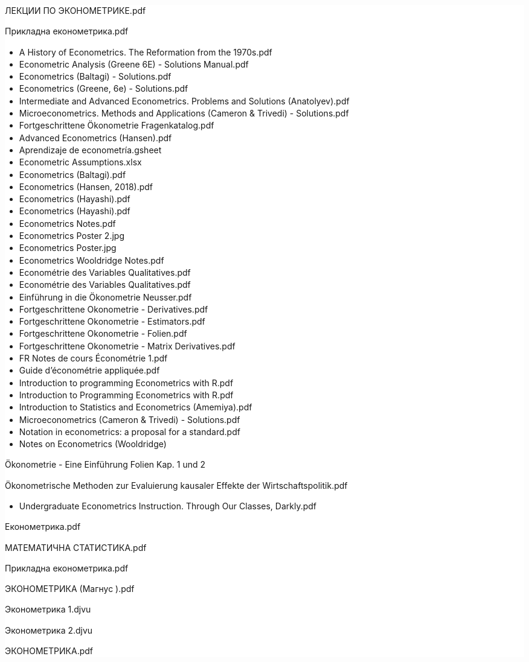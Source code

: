 ЛЕКЦИИ ПО ЭКОНОМЕТРИКЕ.pdf

Прикладна економетрика.pdf
* A History of Econometrics. The Reformation from the 1970s.pdf
* Econometric Analysis (Greene 6E) - Solutions Manual.pdf
* Econometrics (Baltagi) - Solutions.pdf
* Econometrics (Greene, 6e) - Solutions.pdf
* Intermediate and Advanced Econometrics. Problems and Solutions (Anatolyev).pdf
* Microeconometrics. Methods and Applications (Cameron & Trivedi) - Solutions.pdf
* Fortgeschrittene Ökonometrie  Fragenkatalog.pdf
* Advanced Econometrics (Hansen).pdf
* Aprendizaje de econometría.gsheet
* Econometric Assumptions.xlsx
* Econometrics (Baltagi).pdf
* Econometrics (Hansen, 2018).pdf
* Econometrics (Hayashi).pdf
* Econometrics (Hayashi).pdf
* Econometrics Notes.pdf
* Econometrics Poster 2.jpg
* Econometrics Poster.jpg
* Econometrics Wooldridge Notes.pdf
* Econométrie des Variables Qualitatives.pdf
* Econométrie des Variables Qualitatives.pdf
* Einführung in die Ökonometrie Neusser.pdf
* Fortgeschrittene Okonometrie - Derivatives.pdf
* Fortgeschrittene Okonometrie - Estimators.pdf
* Fortgeschrittene Okonometrie - Folien.pdf
* Fortgeschrittene Okonometrie - Matrix Derivatives.pdf
* FR Notes de cours  Économétrie 1.pdf
* Guide d’économétrie appliquée.pdf
* Introduction to programming Econometrics with R.pdf
* Introduction to Programming Econometrics with R.pdf
* Introduction to Statistics and Econometrics (Amemiya).pdf
* Microeconometrics (Cameron & Trivedi) - Solutions.pdf
* Notation in econometrics: a proposal for a standard.pdf
* Notes on Econometrics (Wooldridge)

Ökonometrie - Eine Einführung Folien Kap. 1 und 2

Ökonometrische Methoden zur Evaluierung  kausaler Effekte der Wirtschaftspolitik.pdf
* Undergraduate Econometrics Instruction. Through Our Classes, Darkly.pdf

Економетрика.pdf

МАТЕМАТИЧНА СТАТИСТИКА.pdf

Прикладна  економетрика.pdf

ЭКОНОМЕТРИКА (Магнус ).pdf

Эконометрика 1.djvu

Эконометрика 2.djvu

ЭКОНОМЕТРИКА.pdf
